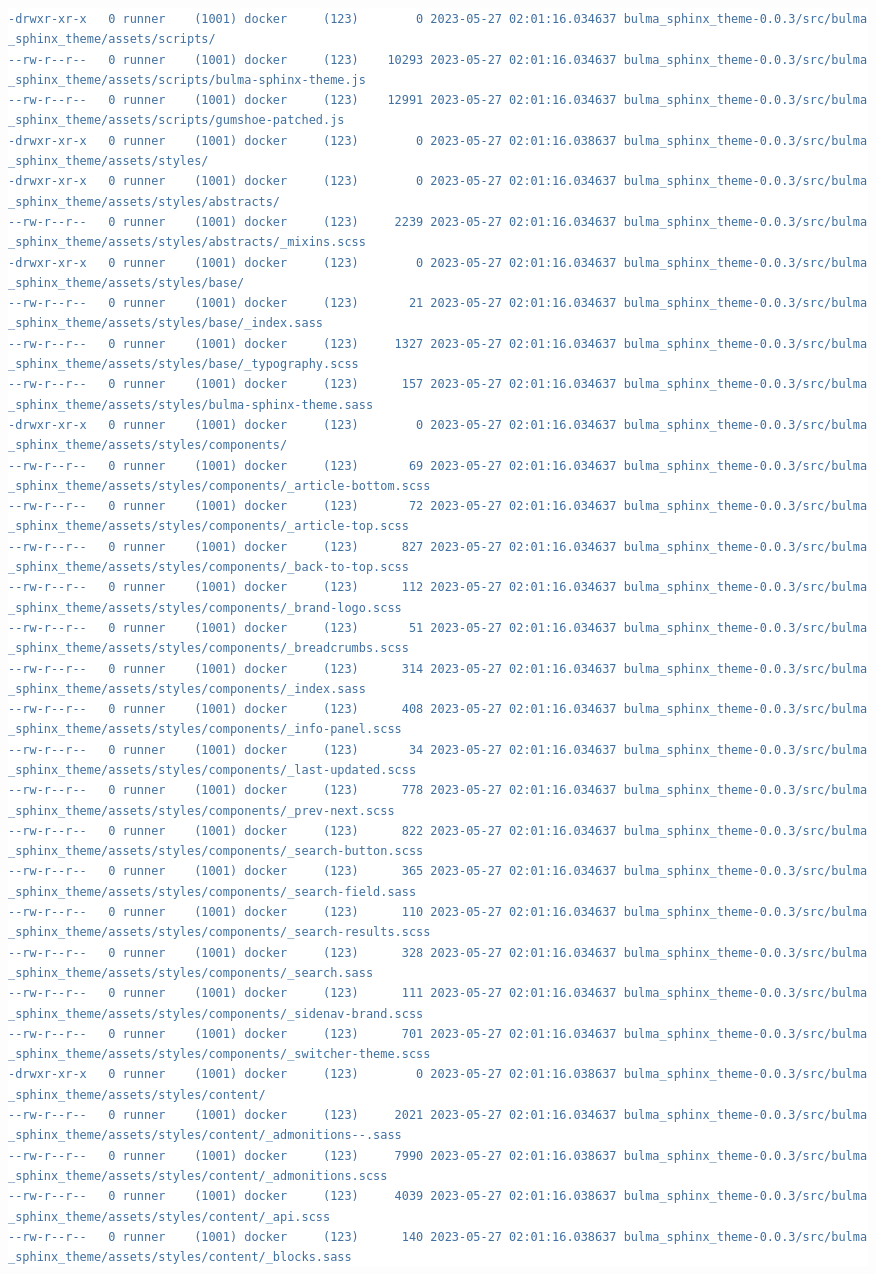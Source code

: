 ```diff
-drwxr-xr-x   0 runner    (1001) docker     (123)        0 2023-05-27 02:01:16.034637 bulma_sphinx_theme-0.0.3/src/bulma_sphinx_theme/assets/scripts/
--rw-r--r--   0 runner    (1001) docker     (123)    10293 2023-05-27 02:01:16.034637 bulma_sphinx_theme-0.0.3/src/bulma_sphinx_theme/assets/scripts/bulma-sphinx-theme.js
--rw-r--r--   0 runner    (1001) docker     (123)    12991 2023-05-27 02:01:16.034637 bulma_sphinx_theme-0.0.3/src/bulma_sphinx_theme/assets/scripts/gumshoe-patched.js
-drwxr-xr-x   0 runner    (1001) docker     (123)        0 2023-05-27 02:01:16.038637 bulma_sphinx_theme-0.0.3/src/bulma_sphinx_theme/assets/styles/
-drwxr-xr-x   0 runner    (1001) docker     (123)        0 2023-05-27 02:01:16.034637 bulma_sphinx_theme-0.0.3/src/bulma_sphinx_theme/assets/styles/abstracts/
--rw-r--r--   0 runner    (1001) docker     (123)     2239 2023-05-27 02:01:16.034637 bulma_sphinx_theme-0.0.3/src/bulma_sphinx_theme/assets/styles/abstracts/_mixins.scss
-drwxr-xr-x   0 runner    (1001) docker     (123)        0 2023-05-27 02:01:16.034637 bulma_sphinx_theme-0.0.3/src/bulma_sphinx_theme/assets/styles/base/
--rw-r--r--   0 runner    (1001) docker     (123)       21 2023-05-27 02:01:16.034637 bulma_sphinx_theme-0.0.3/src/bulma_sphinx_theme/assets/styles/base/_index.sass
--rw-r--r--   0 runner    (1001) docker     (123)     1327 2023-05-27 02:01:16.034637 bulma_sphinx_theme-0.0.3/src/bulma_sphinx_theme/assets/styles/base/_typography.scss
--rw-r--r--   0 runner    (1001) docker     (123)      157 2023-05-27 02:01:16.034637 bulma_sphinx_theme-0.0.3/src/bulma_sphinx_theme/assets/styles/bulma-sphinx-theme.sass
-drwxr-xr-x   0 runner    (1001) docker     (123)        0 2023-05-27 02:01:16.034637 bulma_sphinx_theme-0.0.3/src/bulma_sphinx_theme/assets/styles/components/
--rw-r--r--   0 runner    (1001) docker     (123)       69 2023-05-27 02:01:16.034637 bulma_sphinx_theme-0.0.3/src/bulma_sphinx_theme/assets/styles/components/_article-bottom.scss
--rw-r--r--   0 runner    (1001) docker     (123)       72 2023-05-27 02:01:16.034637 bulma_sphinx_theme-0.0.3/src/bulma_sphinx_theme/assets/styles/components/_article-top.scss
--rw-r--r--   0 runner    (1001) docker     (123)      827 2023-05-27 02:01:16.034637 bulma_sphinx_theme-0.0.3/src/bulma_sphinx_theme/assets/styles/components/_back-to-top.scss
--rw-r--r--   0 runner    (1001) docker     (123)      112 2023-05-27 02:01:16.034637 bulma_sphinx_theme-0.0.3/src/bulma_sphinx_theme/assets/styles/components/_brand-logo.scss
--rw-r--r--   0 runner    (1001) docker     (123)       51 2023-05-27 02:01:16.034637 bulma_sphinx_theme-0.0.3/src/bulma_sphinx_theme/assets/styles/components/_breadcrumbs.scss
--rw-r--r--   0 runner    (1001) docker     (123)      314 2023-05-27 02:01:16.034637 bulma_sphinx_theme-0.0.3/src/bulma_sphinx_theme/assets/styles/components/_index.sass
--rw-r--r--   0 runner    (1001) docker     (123)      408 2023-05-27 02:01:16.034637 bulma_sphinx_theme-0.0.3/src/bulma_sphinx_theme/assets/styles/components/_info-panel.scss
--rw-r--r--   0 runner    (1001) docker     (123)       34 2023-05-27 02:01:16.034637 bulma_sphinx_theme-0.0.3/src/bulma_sphinx_theme/assets/styles/components/_last-updated.scss
--rw-r--r--   0 runner    (1001) docker     (123)      778 2023-05-27 02:01:16.034637 bulma_sphinx_theme-0.0.3/src/bulma_sphinx_theme/assets/styles/components/_prev-next.scss
--rw-r--r--   0 runner    (1001) docker     (123)      822 2023-05-27 02:01:16.034637 bulma_sphinx_theme-0.0.3/src/bulma_sphinx_theme/assets/styles/components/_search-button.scss
--rw-r--r--   0 runner    (1001) docker     (123)      365 2023-05-27 02:01:16.034637 bulma_sphinx_theme-0.0.3/src/bulma_sphinx_theme/assets/styles/components/_search-field.sass
--rw-r--r--   0 runner    (1001) docker     (123)      110 2023-05-27 02:01:16.034637 bulma_sphinx_theme-0.0.3/src/bulma_sphinx_theme/assets/styles/components/_search-results.scss
--rw-r--r--   0 runner    (1001) docker     (123)      328 2023-05-27 02:01:16.034637 bulma_sphinx_theme-0.0.3/src/bulma_sphinx_theme/assets/styles/components/_search.sass
--rw-r--r--   0 runner    (1001) docker     (123)      111 2023-05-27 02:01:16.034637 bulma_sphinx_theme-0.0.3/src/bulma_sphinx_theme/assets/styles/components/_sidenav-brand.scss
--rw-r--r--   0 runner    (1001) docker     (123)      701 2023-05-27 02:01:16.034637 bulma_sphinx_theme-0.0.3/src/bulma_sphinx_theme/assets/styles/components/_switcher-theme.scss
-drwxr-xr-x   0 runner    (1001) docker     (123)        0 2023-05-27 02:01:16.038637 bulma_sphinx_theme-0.0.3/src/bulma_sphinx_theme/assets/styles/content/
--rw-r--r--   0 runner    (1001) docker     (123)     2021 2023-05-27 02:01:16.034637 bulma_sphinx_theme-0.0.3/src/bulma_sphinx_theme/assets/styles/content/_admonitions--.sass
--rw-r--r--   0 runner    (1001) docker     (123)     7990 2023-05-27 02:01:16.038637 bulma_sphinx_theme-0.0.3/src/bulma_sphinx_theme/assets/styles/content/_admonitions.scss
--rw-r--r--   0 runner    (1001) docker     (123)     4039 2023-05-27 02:01:16.038637 bulma_sphinx_theme-0.0.3/src/bulma_sphinx_theme/assets/styles/content/_api.scss
--rw-r--r--   0 runner    (1001) docker     (123)      140 2023-05-27 02:01:16.038637 bulma_sphinx_theme-0.0.3/src/bulma_sphinx_theme/assets/styles/content/_blocks.sass
```